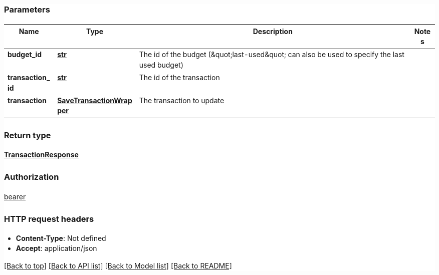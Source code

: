 ### Parameters

Name | Type | Description  | Notes
------------- | ------------- | ------------- | -------------
 **budget_id** | [**str**](.md)| The id of the budget (\&quot;last-used\&quot; can also be used to specify the last used budget) | 
 **transaction_id** | [**str**](.md)| The id of the transaction | 
 **transaction** | [**SaveTransactionWrapper**](SaveTransactionWrapper.md)| The transaction to update | 

### Return type

[**TransactionResponse**](TransactionResponse.md)

### Authorization

[bearer](../README.md#bearer)

### HTTP request headers

 - **Content-Type**: Not defined
 - **Accept**: application/json

[[Back to top]](#) [[Back to API list]](../README.md#documentation-for-api-endpoints) [[Back to Model list]](../README.md#documentation-for-models) [[Back to README]](../README.md)

